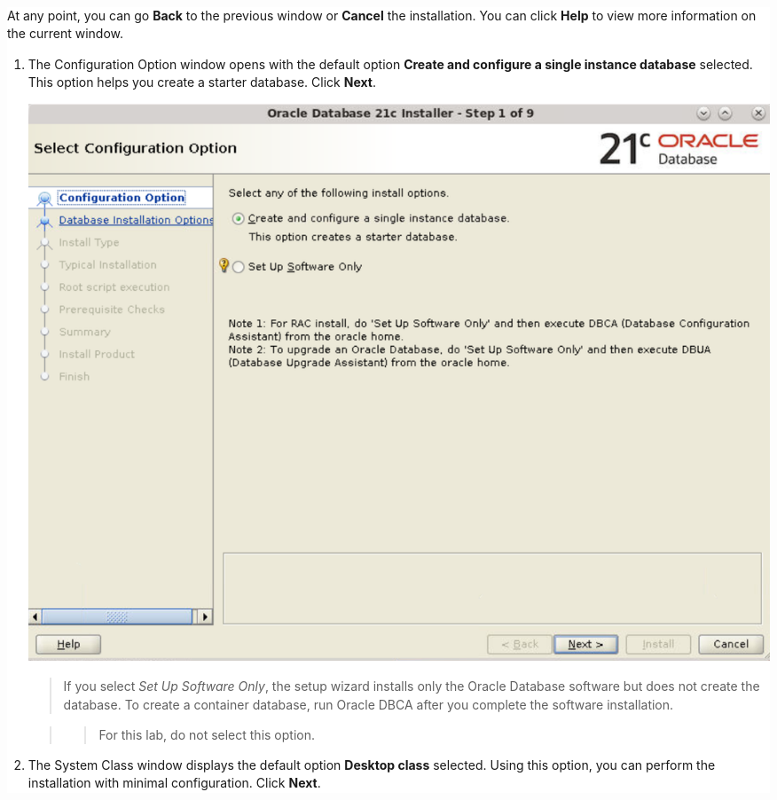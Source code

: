 At any point, you can go **Back** to the previous window or **Cancel** the installation. You can click **Help** to view more information on the current window.

1. The Configuration Option window opens with the default option **Create and configure a single instance database** selected. This option helps you create a starter database. Click **Next**.

   ![Configuration Option](../common/images/db21c-common-001-createdb.png)

	> If you select *Set Up Software Only*, the setup wizard installs only the Oracle Database software but does not create the database. To create a container database, run Oracle DBCA after you complete the software installation.

	>> For this lab, do not select this option.

2. The System Class window displays the default option **Desktop class** selected. Using this option, you can perform the installation with minimal configuration. Click **Next**.
